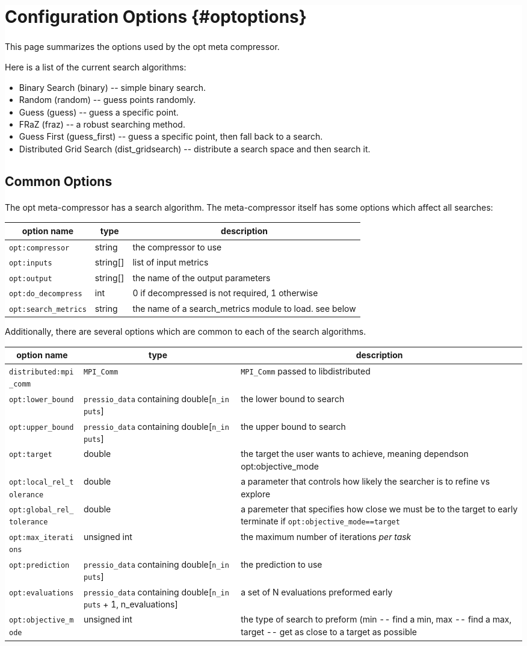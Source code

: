 # Configuration Options {#optoptions}

This page summarizes the options used by the opt meta compressor.

Here is a list of the current search algorithms:



+ Binary Search (binary) -- simple binary search.
+ Random (random) -- guess points randomly.
+ Guess (guess) -- guess a specific point.
+ FRaZ (fraz) -- a robust searching method.
+ Guess First (guess_first) -- guess a specific point, then fall back to a search.
+ Distributed Grid Search (dist\_gridsearch) -- distribute a search space and then search it.

## Common Options

The opt meta-compressor has a search algorithm.  The meta-compressor itself has some options which affect all searches:

| option name               | type                                         | description |
|---------------------------|----------------------------------------------|------------------------|
|`opt:compressor`           | string                                       | the compressor to use |
|`opt:inputs`               | string[]                                     | list of input metrics |
|`opt:output`               | string[]                                     | the name of the output parameters |
|`opt:do_decompress`        | int                                          | 0 if decompressed is not required, 1 otherwise |
|`opt:search_metrics`       | string                                       | the name of a search_metrics module to load. see below |

Additionally, there are several options which are common to each of the search algorithms.

| option name                | type                                                            | description                                                                                                         |
|----------------------------|-----------------------------------------------------------------|---------------------------------------------------------------------------------------------------------------------|
| `distributed:mpi_comm`     | `MPI_Comm`                                                      | `MPI_Comm` passed to libdistributed                                                                                 |
| `opt:lower_bound`          | `pressio_data` containing double[`n_inputs`]                    | the lower bound to search                                                                                           |
| `opt:upper_bound`          | `pressio_data` containing double[`n_inputs`]                    | the upper bound to search                                                                                           |
| `opt:target`               | double                                                          | the target the user wants to achieve, meaning dependson opt:objective_mode                                          |
| `opt:local_rel_tolerance`  | double                                                          | a parameter that controls how likely the searcher is to refine vs explore                                           |
| `opt:global_rel_tolerance` | double                                                          | a paremeter that specifies how close we must be to the target to early terminate if `opt:objective_mode==target`    |
| `opt:max_iterations`       | unsigned int                                                    | the maximum number of iterations _per task_                                                                         |
| `opt:prediction`           | `pressio_data` containing double[`n_inputs`]                    | the prediction to use                                                                                               |
| `opt:evaluations`          | `pressio_data` containing double[`n_inputs` + 1, n_evaluations] | a set of N evaluations preformed early                                                                               |
| `opt:objective_mode`       | unsigned int                                                    | the type of search to preform (min -- find a min, max -- find a max, target -- get as close to a target as possible |
